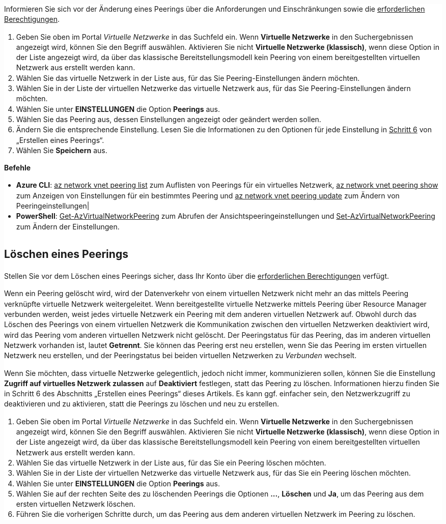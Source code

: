 Informieren Sie sich vor der Änderung eines Peerings über die Anforderungen und Einschränkungen sowie die [erforderlichen Berechtigungen](#permissions).

1. Geben Sie oben im Portal *Virtuelle Netzwerke* in das Suchfeld ein. Wenn **Virtuelle Netzwerke** in den Suchergebnissen angezeigt wird, können Sie den Begriff auswählen. Aktivieren Sie nicht **Virtuelle Netzwerke (klassisch)**, wenn diese Option in der Liste angezeigt wird, da über das klassische Bereitstellungsmodell kein Peering von einem bereitgestellten virtuellen Netzwerk aus erstellt werden kann.
2. Wählen Sie das virtuelle Netzwerk in der Liste aus, für das Sie Peering-Einstellungen ändern möchten.
3. Wählen Sie in der Liste der virtuellen Netzwerke das virtuelle Netzwerk aus, für das Sie Peering-Einstellungen ändern möchten.
4. Wählen Sie unter **EINSTELLUNGEN** die Option **Peerings** aus.
5. Wählen Sie das Peering aus, dessen Einstellungen angezeigt oder geändert werden sollen.
6. Ändern Sie die entsprechende Einstellung. Lesen Sie die Informationen zu den Optionen für jede Einstellung in [Schritt 6](#add-peering) von „Erstellen eines Peerings“.
7. Wählen Sie **Speichern** aus.

**Befehle**

- **Azure CLI**: [az network vnet peering list](/cli/azure/network/vnet/peering) zum Auflisten von Peerings für ein virtuelles Netzwerk, [az network vnet peering show](/cli/azure/network/vnet/peering) zum Anzeigen von Einstellungen für ein bestimmtes Peering und [az network vnet peering update](/cli/azure/network/vnet/peering) zum Ändern von Peeringeinstellungen|
- **PowerShell**: [Get-AzVirtualNetworkPeering](/powershell/module/az.network/get-azvirtualnetworkpeering) zum Abrufen der Ansichtspeeringeinstellungen und [Set-AzVirtualNetworkPeering](/powershell/module/az.network/set-azvirtualnetworkpeering) zum Ändern der Einstellungen.

## <a name="delete-a-peering"></a>Löschen eines Peerings

Stellen Sie vor dem Löschen eines Peerings sicher, dass Ihr Konto über die [erforderlichen Berechtigungen](#permissions) verfügt.

Wenn ein Peering gelöscht wird, wird der Datenverkehr von einem virtuellen Netzwerk nicht mehr an das mittels Peering verknüpfte virtuelle Netzwerk weitergeleitet. Wenn bereitgestellte virtuelle Netzwerke mittels Peering über Resource Manager verbunden werden, weist jedes virtuelle Netzwerk ein Peering mit dem anderen virtuellen Netzwerk auf. Obwohl durch das Löschen des Peerings von einem virtuellen Netzwerk die Kommunikation zwischen den virtuellen Netzwerken deaktiviert wird, wird das Peering vom anderen virtuellen Netzwerk nicht gelöscht. Der Peeringstatus für das Peering, das im anderen virtuellen Netzwerk vorhanden ist, lautet **Getrennt**. Sie können das Peering erst neu erstellen, wenn Sie das Peering im ersten virtuellen Netzwerk neu erstellen, und der Peeringstatus bei beiden virtuellen Netzwerken zu *Verbunden* wechselt.

Wenn Sie möchten, dass virtuelle Netzwerke gelegentlich, jedoch nicht immer, kommunizieren sollen, können Sie die Einstellung **Zugriff auf virtuelles Netzwerk zulassen** auf **Deaktiviert** festlegen, statt das Peering zu löschen. Informationen hierzu finden Sie in Schritt 6 des Abschnitts „Erstellen eines Peerings“ dieses Artikels. Es kann ggf. einfacher sein, den Netzwerkzugriff zu deaktivieren und zu aktivieren, statt die Peerings zu löschen und neu zu erstellen.

1. Geben Sie oben im Portal *Virtuelle Netzwerke* in das Suchfeld ein. Wenn **Virtuelle Netzwerke** in den Suchergebnissen angezeigt wird, können Sie den Begriff auswählen. Aktivieren Sie nicht **Virtuelle Netzwerke (klassisch)**, wenn diese Option in der Liste angezeigt wird, da über das klassische Bereitstellungsmodell kein Peering von einem bereitgestellten virtuellen Netzwerk aus erstellt werden kann.
2. Wählen Sie das virtuelle Netzwerk in der Liste aus, für das Sie ein Peering löschen möchten.
3. Wählen Sie in der Liste der virtuellen Netzwerke das virtuelle Netzwerk aus, für das Sie ein Peering löschen möchten.
4. Wählen Sie unter **EINSTELLUNGEN** die Option **Peerings** aus.
5. Wählen Sie auf der rechten Seite des zu löschenden Peerings die Optionen **...**, **Löschen** und **Ja**, um das Peering aus dem ersten virtuellen Netzwerk löschen.
6. Führen Sie die vorherigen Schritte durch, um das Peering aus dem anderen virtuellen Netzwerk im Peering zu löschen.
